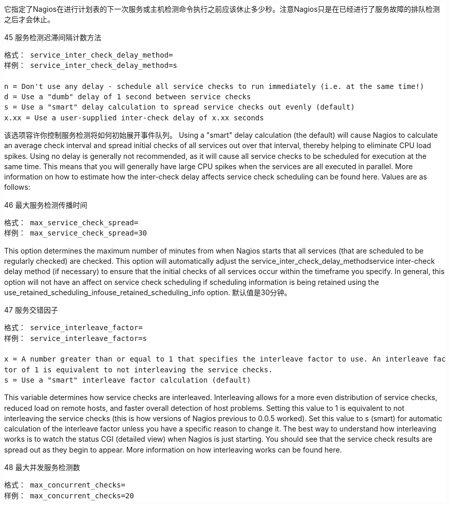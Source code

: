 它指定了Nagios在进行计划表的下一次服务或主机检测命令执行之前应该休止多少秒。注意Nagios只是在已经进行了服务故障的排队检测之后才会休止。

45 服务检测迟滞间隔计数方法
<pre>
格式：	service_inter_check_delay_method=<n/d/s/x.xx>
样例：	service_inter_check_delay_method=s

n = Don't use any delay - schedule all service checks to run immediately (i.e. at the same time!)
d = Use a "dumb" delay of 1 second between service checks
s = Use a "smart" delay calculation to spread service checks out evenly (default)
x.xx = Use a user-supplied inter-check delay of x.xx seconds 
</pre>

该选项容许你控制服务检测将如何初始展开事件队列。 Using a "smart" delay calculation (the default) will cause Nagios to calculate an average check interval and spread initial checks of all services out over that interval, thereby helping to eliminate CPU load spikes. Using no delay is generally not recommended, as it will cause all service checks to be scheduled for execution at the same time. This means that you will generally have large CPU spikes when the services are all executed in parallel. More information on how to estimate how the inter-check delay affects service check scheduling can be found here. Values are as follows:

46 最大服务检测传播时间
<pre>
格式：	max_service_check_spread=<minutes>
样例：	max_service_check_spread=30
</pre>

This option determines the maximum number of minutes from when Nagios starts that all services (that are scheduled to be regularly checked) are checked. This option will automatically adjust the service_inter_check_delay_methodservice inter-check delay method (if necessary) to ensure that the initial checks of all services occur within the timeframe you specify. In general, this option will not have an affect on service check scheduling if scheduling information is being retained using the use_retained_scheduling_infouse_retained_scheduling_info option. 默认值是30分钟。

47 服务交错因子
<pre>
格式：	service_interleave_factor=<s|x>
样例：	service_interleave_factor=s

x = A number greater than or equal to 1 that specifies the interleave factor to use. An interleave factor of 1 is equivalent to not interleaving the service checks.
s = Use a "smart" interleave factor calculation (default) 
</pre>

This variable determines how service checks are interleaved. Interleaving allows for a more even distribution of service checks, reduced load on remote hosts, and faster overall detection of host problems. Setting this value to 1 is equivalent to not interleaving the service checks (this is how versions of Nagios previous to 0.0.5 worked). Set this value to s (smart) for automatic calculation of the interleave factor unless you have a specific reason to change it. The best way to understand how interleaving works is to watch the status CGI (detailed view) when Nagios is just starting. You should see that the service check results are spread out as they begin to appear. More information on how interleaving works can be found here.

48 最大并发服务检测数
<pre>
格式：	max_concurrent_checks=<max_checks>
样例：	max_concurrent_checks=20
</pre>
